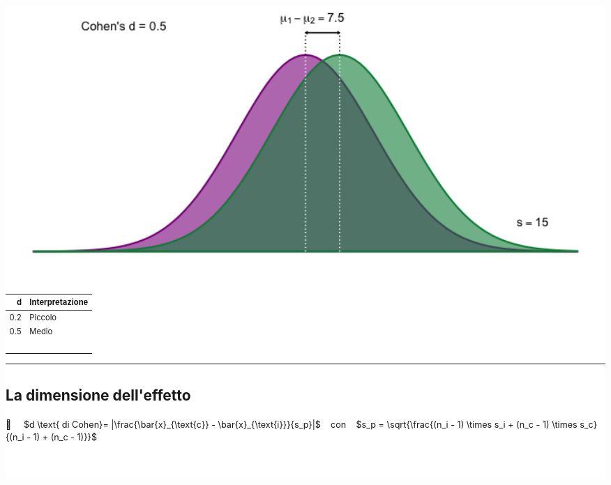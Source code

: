 <img src="./img/hypothesis_testing/Medium_cohen_d.png" img height="370px" border="0px"/>
</center>

</div>
<div>

<span style="display:block; height:10px;"></span>

<div style="font-size: 80%" align="right">

| d | Interpretazione |
| ----:    | :---- |
0.2| Piccolo
0.5 | Medio
&nbsp;&nbsp;&nbsp; | 

</div>

</div>
</div>

---
## La dimensione dell'effetto


<div style="font-size: 90%" >

:pushpin: &nbsp;&nbsp;&nbsp; $d \text{ di Cohen}=  |\frac{\bar{x}_{\text{c}} - \bar{x}_{\text{i}}}{s_p}|$  &nbsp;&nbsp; con  &nbsp;&nbsp; $s_p = \sqrt{\frac{(n_i - 1) \times s_i + (n_c - 1) \times s_c}{(n_i - 1) + (n_c - 1)}}$

</div>

<div class="columns">
<div>

<span style="display:block; height:10px;"></span>

<center>